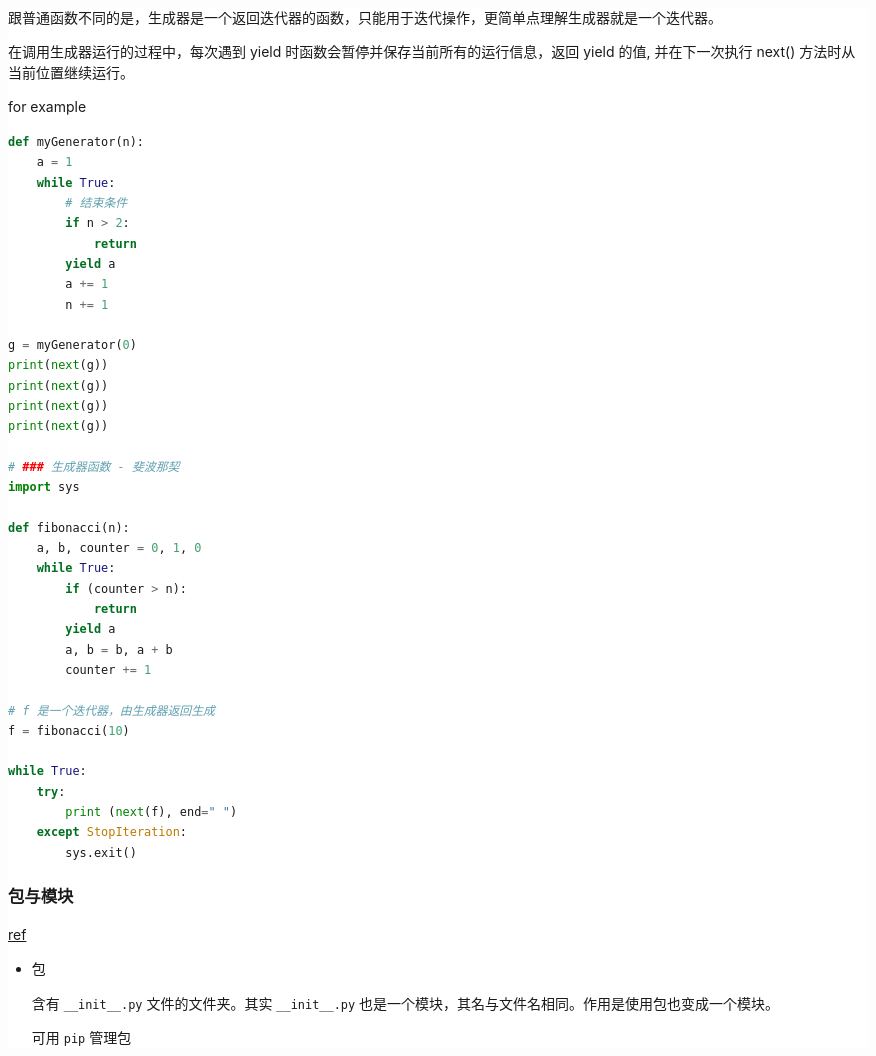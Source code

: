 跟普通函数不同的是，生成器是一个返回迭代器的函数，只能用于迭代操作，更简单点理解生成器就是一个迭代器。

在调用生成器运行的过程中，每次遇到 yield 时函数会暂停并保存当前所有的运行信息，返回 yield 的值, 并在下一次执行 next() 方法时从当前位置继续运行。

for example

```python
def myGenerator(n):
    a = 1
    while True:
        # 结束条件
        if n > 2:
            return
        yield a
        a += 1
        n += 1

g = myGenerator(0)
print(next(g))
print(next(g))
print(next(g))
print(next(g))

# ### 生成器函数 - 斐波那契
import sys

def fibonacci(n):
    a, b, counter = 0, 1, 0
    while True:
        if (counter > n):
            return
        yield a
        a, b = b, a + b
        counter += 1

# f 是一个迭代器，由生成器返回生成
f = fibonacci(10)

while True:
    try:
        print (next(f), end=" ")
    except StopIteration:
        sys.exit()
```

### 包与模块

[ref](https://www.liaoxuefeng.com/wiki/1016959663602400/1017454145014176)

- 包

    含有 `__init__.py` 文件的文件夹。其实 `__init__.py` 也是一个模块，其名与文件名相同。作用是使用包也变成一个模块。

    可用 `pip` 管理包

